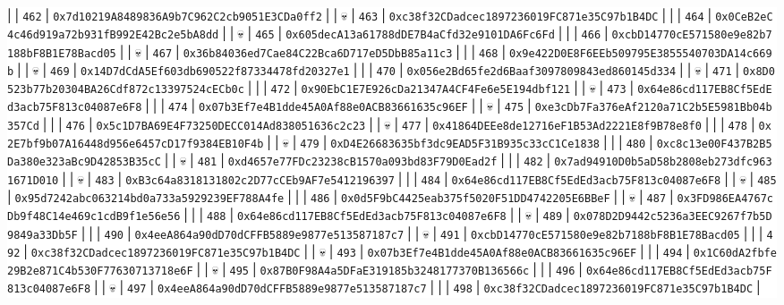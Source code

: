 |  | `462` | `0x7d10219A8489836A9b7C962C2cb9051E3CDa0ff2` |
| 💀 | `463` | `0xc38f32CDadcec1897236019FC871e35C97b1B4DC` |
|  | `464` | `0x0CeB2eC4c46d919a72b931fB992E42Bc2e5bA8dd` |
| 💀 | `465` | `0x605decA13a61788dDE7B4aCfd32e9101DA6Fc6Fd` |
|  | `466` | `0xcbD14770cE571580e9e82b7188bF8B1E78Bacd05` |
| 💀 | `467` | `0x36b84036ed7Cae84C22Bca6D717eD5DbB85a11c3` |
|  | `468` | `0x9e422D0E8F6EEb509795E3855540703DA14c669b` |
| 💀 | `469` | `0x14D7dCdA5Ef603db690522f87334478fd20327e1` |
|  | `470` | `0x056e2Bd65fe2d6Baaf3097809843ed860145d334` |
| 💀 | `471` | `0x8D0523b77b20304BA26Cdf872c13397524cECb0c` |
|  | `472` | `0x90EbC1E7E926cDa21347A4CF4Fe6e5E194dbf121` |
| 💀 | `473` | `0x64e86cd117EB8Cf5EdEd3acb75F813c04087e6F8` |
|  | `474` | `0x07b3Ef7e4B1dde45A0Af88e0ACB83661635c96EF` |
| 💀 | `475` | `0xe3cDb7Fa376eAf2120a71C2b5E5981Bb04b357Cd` |
|  | `476` | `0x5c1D7BA69E4F73250DECC014Ad838051636c2c23` |
| 💀 | `477` | `0x41864DEEe8de12716eF1B53Ad2221E8f9B78e8f0` |
|  | `478` | `0x2E7bf9b07A16448d956e6457cD17f9384EB10F4b` |
| 💀 | `479` | `0xD4E26683635bf3dc9EAD5F31B935c33cC1Ce1838` |
|  | `480` | `0xc8c13e00F437B2B5Da380e323aBc9D42853B35cC` |
| 💀 | `481` | `0xd4657e77FDc23238cB1570a093bd83F79D0Ead2f` |
|  | `482` | `0x7ad94910D0b5aD58b2808eb273dfc9631671D010` |
| 💀 | `483` | `0xB3c64a8318131802c2D77cCEb9AF7e5412196397` |
|  | `484` | `0x64e86cd117EB8Cf5EdEd3acb75F813c04087e6F8` |
| 💀 | `485` | `0x95d7242abc063214bd0a733a5929239EF788A4fe` |
|  | `486` | `0x0d5F9bC4425eab375f5020F51DD4742205E6BBeF` |
| 💀 | `487` | `0x3FD986EA4767cDb9f48C14e469c1cdB9f1e56e56` |
|  | `488` | `0x64e86cd117EB8Cf5EdEd3acb75F813c04087e6F8` |
| 💀 | `489` | `0x078D2D9442c5236a3EEC9267f7b5D9849a33Db5F` |
|  | `490` | `0x4eeA864a90dD70dCFFB5889e9877e513587187c7` |
| 💀 | `491` | `0xcbD14770cE571580e9e82b7188bF8B1E78Bacd05` |
|  | `492` | `0xc38f32CDadcec1897236019FC871e35C97b1B4DC` |
| 💀 | `493` | `0x07b3Ef7e4B1dde45A0Af88e0ACB83661635c96EF` |
|  | `494` | `0x1C60dA2fbfe29B2e871C4b530F77630713718e6F` |
| 💀 | `495` | `0x87B0F98A4a5DFaE319185b3248177370B136566c` |
|  | `496` | `0x64e86cd117EB8Cf5EdEd3acb75F813c04087e6F8` |
| 💀 | `497` | `0x4eeA864a90dD70dCFFB5889e9877e513587187c7` |
|  | `498` | `0xc38f32CDadcec1897236019FC871e35C97b1B4DC` |
